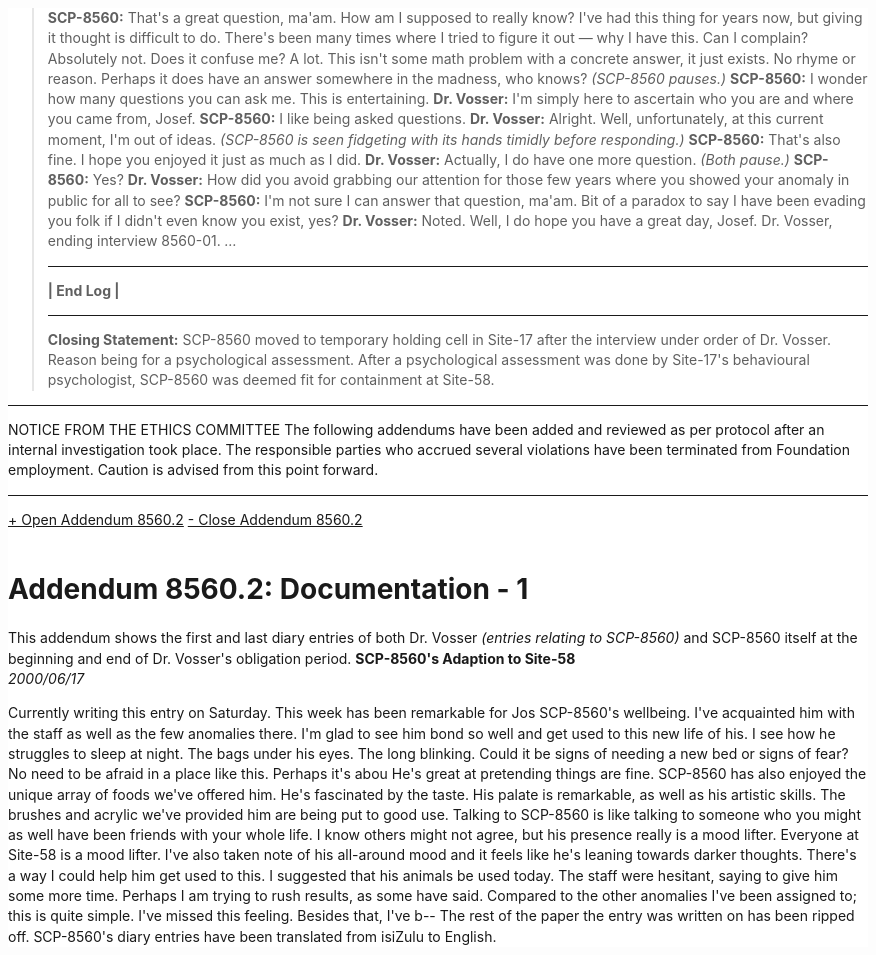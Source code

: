> **SCP-8560:** That's a great question, ma'am. How am I supposed to really know? I've had this thing for years now, but giving it thought is difficult to do. There's been many times where I tried to figure it out — why I have this. Can I complain? Absolutely not. Does it confuse me? A lot. This isn't some math problem with a concrete answer, it just exists. No rhyme or reason. Perhaps it does have an answer somewhere in the madness, who knows?
> _(SCP-8560 pauses.)_
> **SCP-8560:** I wonder how many questions you can ask me. This is entertaining.
> **Dr. Vosser:** I'm simply here to ascertain who you are and where you came from, Josef.
> **SCP-8560:** I like being asked questions.
> **Dr. Vosser:** Alright. Well, unfortunately, at this current moment, I'm out of ideas.
> _(SCP-8560 is seen fidgeting with its hands timidly before responding.)_
> **SCP-8560:** That's also fine. I hope you enjoyed it just as much as I did.
> **Dr. Vosser:** Actually, I do have one more question.
> _(Both pause.)_
> **SCP-8560:** Yes?
> **Dr. Vosser:** How did you avoid grabbing our attention for those few years where you showed your anomaly in public for all to see?
> **SCP-8560:** I'm not sure I can answer that question, ma'am. Bit of a paradox to say I have been evading you folk if I didn't even know you exist, yes?
> **Dr. Vosser:** Noted. Well, I do hope you have a great day, Josef. Dr. Vosser, ending interview 8560-01.
> _…_
> * * *
> **| End Log |**
> * * *
> **Closing Statement:** SCP-8560 moved to temporary holding cell in Site-17 after the interview under order of Dr. Vosser. Reason being for a psychological assessment. After a psychological assessment was done by Site-17's behavioural psychologist, SCP-8560 was deemed fit for containment at Site-58.
* * *
NOTICE FROM THE ETHICS COMMITTEE
The following addendums have been added and reviewed as per protocol after an internal investigation took place. The responsible parties who accrued several violations have been terminated from Foundation employment.
Caution is advised from this point forward.
* * *
[\+ Open Addendum 8560.2](javascript:;)
[\- Close Addendum 8560.2](javascript:;)
# Addendum 8560.2: Documentation - 1
This addendum shows the first and last diary entries of both Dr. Vosser _(entries relating to SCP-8560)_ and SCP-8560 itself at the beginning and end of Dr. Vosser's obligation period.
**SCP-8560's Adaption to Site-58**  
_2000/06/17_
  
Currently writing this entry on Saturday. This week has been remarkable for Jos SCP-8560's wellbeing. I've acquainted him with the staff as well as the few anomalies there. I'm glad to see him bond so well and get used to this new life of his. 
I see how he struggles to sleep at night. The bags under his eyes. The long blinking. Could it be signs of needing a new bed or signs of fear? No need to be afraid in a place like this. Perhaps it's abou‎ He's great at pretending things are fine. SCP-8560 has also enjoyed the unique array of foods we've offered him. He's fascinated by the taste. His palate is remarkable, as well as his artistic skills. The brushes and acrylic we've provided him are being put to good use.
Talking to SCP-8560 is like talking to someone who you might as well have been friends with your whole life. I know others might not agree, but his presence really is a mood lifter. Everyone at Site-58 is a mood lifter. I've also taken note of his all-around mood and it feels like he's leaning towards darker thoughts. There's a way I could help him get used to this.
I suggested that his animals be used today. The staff were hesitant, saying to give him some more time. Perhaps I am trying to rush results, as some have said.
Compared to the other anomalies I've been assigned to; this is quite simple. I've missed this feeling. Besides that, I've b--
The rest of the paper the entry was written on has been ripped off.
SCP-8560's diary entries have been translated from isiZulu to English.